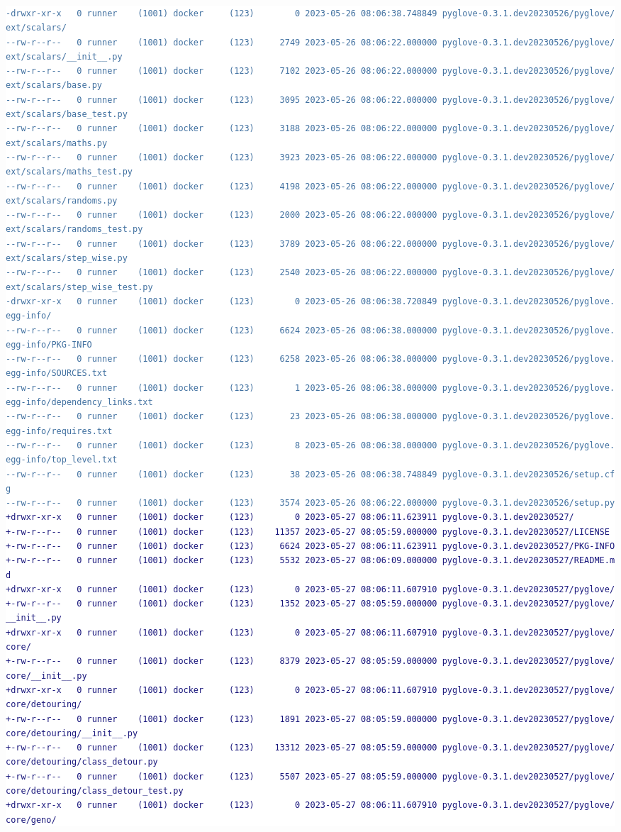 ```diff
-drwxr-xr-x   0 runner    (1001) docker     (123)        0 2023-05-26 08:06:38.748849 pyglove-0.3.1.dev20230526/pyglove/ext/scalars/
--rw-r--r--   0 runner    (1001) docker     (123)     2749 2023-05-26 08:06:22.000000 pyglove-0.3.1.dev20230526/pyglove/ext/scalars/__init__.py
--rw-r--r--   0 runner    (1001) docker     (123)     7102 2023-05-26 08:06:22.000000 pyglove-0.3.1.dev20230526/pyglove/ext/scalars/base.py
--rw-r--r--   0 runner    (1001) docker     (123)     3095 2023-05-26 08:06:22.000000 pyglove-0.3.1.dev20230526/pyglove/ext/scalars/base_test.py
--rw-r--r--   0 runner    (1001) docker     (123)     3188 2023-05-26 08:06:22.000000 pyglove-0.3.1.dev20230526/pyglove/ext/scalars/maths.py
--rw-r--r--   0 runner    (1001) docker     (123)     3923 2023-05-26 08:06:22.000000 pyglove-0.3.1.dev20230526/pyglove/ext/scalars/maths_test.py
--rw-r--r--   0 runner    (1001) docker     (123)     4198 2023-05-26 08:06:22.000000 pyglove-0.3.1.dev20230526/pyglove/ext/scalars/randoms.py
--rw-r--r--   0 runner    (1001) docker     (123)     2000 2023-05-26 08:06:22.000000 pyglove-0.3.1.dev20230526/pyglove/ext/scalars/randoms_test.py
--rw-r--r--   0 runner    (1001) docker     (123)     3789 2023-05-26 08:06:22.000000 pyglove-0.3.1.dev20230526/pyglove/ext/scalars/step_wise.py
--rw-r--r--   0 runner    (1001) docker     (123)     2540 2023-05-26 08:06:22.000000 pyglove-0.3.1.dev20230526/pyglove/ext/scalars/step_wise_test.py
-drwxr-xr-x   0 runner    (1001) docker     (123)        0 2023-05-26 08:06:38.720849 pyglove-0.3.1.dev20230526/pyglove.egg-info/
--rw-r--r--   0 runner    (1001) docker     (123)     6624 2023-05-26 08:06:38.000000 pyglove-0.3.1.dev20230526/pyglove.egg-info/PKG-INFO
--rw-r--r--   0 runner    (1001) docker     (123)     6258 2023-05-26 08:06:38.000000 pyglove-0.3.1.dev20230526/pyglove.egg-info/SOURCES.txt
--rw-r--r--   0 runner    (1001) docker     (123)        1 2023-05-26 08:06:38.000000 pyglove-0.3.1.dev20230526/pyglove.egg-info/dependency_links.txt
--rw-r--r--   0 runner    (1001) docker     (123)       23 2023-05-26 08:06:38.000000 pyglove-0.3.1.dev20230526/pyglove.egg-info/requires.txt
--rw-r--r--   0 runner    (1001) docker     (123)        8 2023-05-26 08:06:38.000000 pyglove-0.3.1.dev20230526/pyglove.egg-info/top_level.txt
--rw-r--r--   0 runner    (1001) docker     (123)       38 2023-05-26 08:06:38.748849 pyglove-0.3.1.dev20230526/setup.cfg
--rw-r--r--   0 runner    (1001) docker     (123)     3574 2023-05-26 08:06:22.000000 pyglove-0.3.1.dev20230526/setup.py
+drwxr-xr-x   0 runner    (1001) docker     (123)        0 2023-05-27 08:06:11.623911 pyglove-0.3.1.dev20230527/
+-rw-r--r--   0 runner    (1001) docker     (123)    11357 2023-05-27 08:05:59.000000 pyglove-0.3.1.dev20230527/LICENSE
+-rw-r--r--   0 runner    (1001) docker     (123)     6624 2023-05-27 08:06:11.623911 pyglove-0.3.1.dev20230527/PKG-INFO
+-rw-r--r--   0 runner    (1001) docker     (123)     5532 2023-05-27 08:06:09.000000 pyglove-0.3.1.dev20230527/README.md
+drwxr-xr-x   0 runner    (1001) docker     (123)        0 2023-05-27 08:06:11.607910 pyglove-0.3.1.dev20230527/pyglove/
+-rw-r--r--   0 runner    (1001) docker     (123)     1352 2023-05-27 08:05:59.000000 pyglove-0.3.1.dev20230527/pyglove/__init__.py
+drwxr-xr-x   0 runner    (1001) docker     (123)        0 2023-05-27 08:06:11.607910 pyglove-0.3.1.dev20230527/pyglove/core/
+-rw-r--r--   0 runner    (1001) docker     (123)     8379 2023-05-27 08:05:59.000000 pyglove-0.3.1.dev20230527/pyglove/core/__init__.py
+drwxr-xr-x   0 runner    (1001) docker     (123)        0 2023-05-27 08:06:11.607910 pyglove-0.3.1.dev20230527/pyglove/core/detouring/
+-rw-r--r--   0 runner    (1001) docker     (123)     1891 2023-05-27 08:05:59.000000 pyglove-0.3.1.dev20230527/pyglove/core/detouring/__init__.py
+-rw-r--r--   0 runner    (1001) docker     (123)    13312 2023-05-27 08:05:59.000000 pyglove-0.3.1.dev20230527/pyglove/core/detouring/class_detour.py
+-rw-r--r--   0 runner    (1001) docker     (123)     5507 2023-05-27 08:05:59.000000 pyglove-0.3.1.dev20230527/pyglove/core/detouring/class_detour_test.py
+drwxr-xr-x   0 runner    (1001) docker     (123)        0 2023-05-27 08:06:11.607910 pyglove-0.3.1.dev20230527/pyglove/core/geno/
```